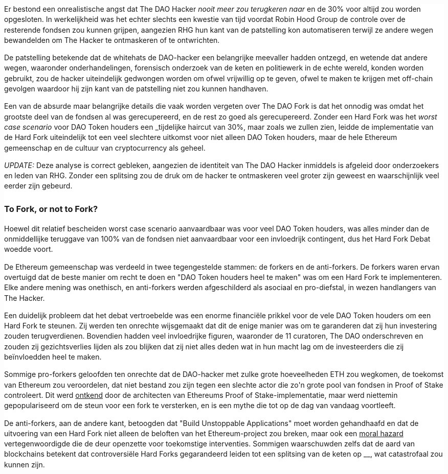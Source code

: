 Er bestond een onrealistische angst dat The DAO Hacker _nooit meer zou terugkeren naar_ en de 30% voor altijd zou worden opgesloten. In werkelijkheid was het echter slechts een kwestie van tijd voordat Robin Hood Group de controle over de resterende fondsen zou kunnen grijpen, aangezien RHG hun kant van de patstelling kon automatiseren terwijl ze andere wegen bewandelden om The Hacker te ontmaskeren of te ontwrichten.

De patstelling betekende dat de whitehats de DAO-hacker een belangrijke meevaller hadden ontzegd, en wetende dat andere wegen, waaronder onderhandelingen, forensisch onderzoek van de keten en politiewerk in de echte wereld, konden worden gebruikt, zou de hacker uiteindelijk gedwongen worden om ofwel vrijwillig op te geven, ofwel te maken te krijgen met off-chain gevolgen waardoor hij zijn kant van de patstelling niet zou kunnen handhaven.

Een van de absurde maar belangrijke details die vaak worden vergeten over The DAO Fork is dat het onnodig was omdat het grootste deel van de fondsen al was gerecupereerd, en de rest zo goed als gerecupereerd. </em> Zonder een Hard Fork was het _worst case scenario_ voor DAO Token houders een _tijdelijke haircut van 30%, maar zoals we zullen zien, leidde de implementatie van de Hard Fork uiteindelijk tot een veel slechtere uitkomst voor niet alleen DAO Token houders, maar de hele Ethereum gemeenschap en de cultuur van cryptocurrency als geheel.</p> 

_UPDATE:_ Deze analyse is correct gebleken, aangezien de identiteit van The DAO Hacker inmiddels is afgeleid door onderzoekers en leden van RHG. Zonder een splitsing zou de druk om de hacker te ontmaskeren veel groter zijn geweest en waarschijnlijk veel eerder zijn gebeurd.



### To Fork, or not to Fork?

Hoewel dit relatief bescheiden worst case scenario aanvaardbaar was voor veel DAO Token houders, was alles minder dan de onmiddellijke teruggave van 100% van de fondsen niet aanvaardbaar voor een invloedrijk contingent, dus het Hard Fork Debat woedde voort.

De Ethereum gemeenschap was verdeeld in twee tegengestelde stammen: de forkers en de anti-forkers. De forkers waren ervan overtuigd dat de beste manier om recht te doen en "DAO Token houders heel te maken" was om een Hard Fork te implementeren. Elke andere mening was onethisch, en anti-forkers werden afgeschilderd als asociaal en pro-diefstal, in wezen handlangers van The Hacker.

Een duidelijk probleem dat het debat vertroebelde was een enorme financiële prikkel voor de vele DAO Token houders om een Hard Fork te steunen. Zij werden ten onrechte wijsgemaakt dat dit de enige manier was om te garanderen dat zij hun investering zouden terugverdienen. Bovendien hadden veel invloedrijke figuren, waaronder de 11 curatoren, The DAO onderschreven en zouden zij gezichtsverlies lijden als zou blijken dat zij niet alles deden wat in hun macht lag om de investeerders die zij beïnvloedden heel te maken.

Sommige pro-forkers geloofden ten onrechte dat de DAO-hacker met zulke grote hoeveelheden ETH zou wegkomen, de toekomst van Ethereum zou veroordelen, dat niet bestand zou zijn tegen een slechte actor die zo'n grote pool van fondsen in Proof of Stake controleert. Dit werd [ontkend](https://old.reddit.com/r/ethereum/comments/4rohdy/vlad_zamfirs_thoughts_on_the_hard_fork/d52s60v/) door de architecten van Ethereums Proof of Stake-implementatie, maar werd niettemin gepopulariseerd om de steun voor een fork te versterken, en is een mythe die tot op de dag van vandaag voortleeft.

De anti-forkers, aan de andere kant, betoogden dat "Build Unstoppable Applications" moet worden gehandhaafd en dat de uitvoering van een Hard Fork niet alleen de beloften van het Ethereum-project zou breken, maar ook een [moral hazard](https://en.wikipedia.org/wiki/Moral_hazard) vertegenwoordigde die de deur openzette voor toekomstige interventies. Sommigen waarschuwden zelfs dat de aard van blockchains betekent dat controversiële Hard Forks gegarandeerd leiden tot een splitsing van de keten op __, wat catastrofaal zou kunnen zijn.
